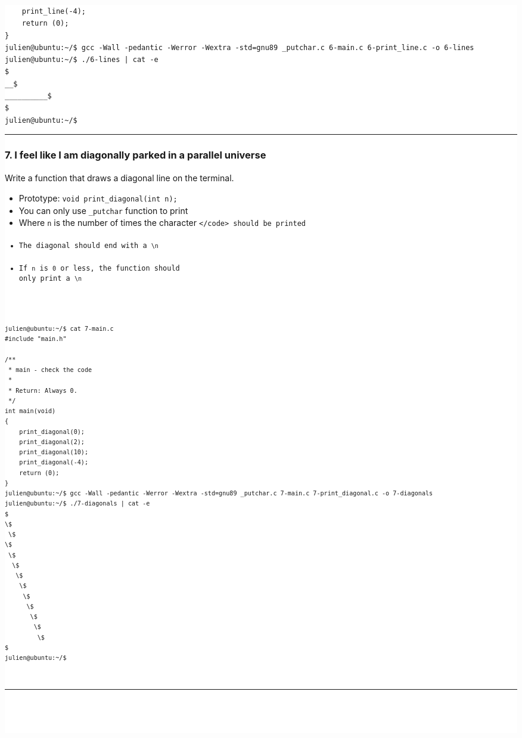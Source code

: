 ```
    print_line(-4);
    return (0);
}
julien@ubuntu:~/$ gcc -Wall -pedantic -Werror -Wextra -std=gnu89 _putchar.c 6-main.c 6-print_line.c -o 6-lines
julien@ubuntu:~/$ ./6-lines | cat -e
$
__$
__________$
$
julien@ubuntu:~/$
```

---

### 7. I feel like I am diagonally parked in a parallel universe <a name='subparagraph7'></a>

Write a function that draws a diagonal line on the terminal.

* Prototype: <code>void print_diagonal(int n);</code>
* You can only use <code>_putchar</code> function to print
* Where <code>n</code> is the number of times the character <code>\</code> should be printed
* The diagonal should end with a <code>\n</code>
* If <code>n</code> is <code>0</code> or less, the function should only print a <code>\n</code>

```
julien@ubuntu:~/$ cat 7-main.c
#include "main.h"

/**
 * main - check the code
 *
 * Return: Always 0.
 */
int main(void)
{
    print_diagonal(0);
    print_diagonal(2);
    print_diagonal(10);
    print_diagonal(-4);
    return (0);
}
julien@ubuntu:~/$ gcc -Wall -pedantic -Werror -Wextra -std=gnu89 _putchar.c 7-main.c 7-print_diagonal.c -o 7-diagonals
julien@ubuntu:~/$ ./7-diagonals | cat -e
$
\$
 \$
\$
 \$
  \$
   \$
    \$
     \$
      \$
       \$
        \$
         \$
$
julien@ubuntu:~/$
```

---